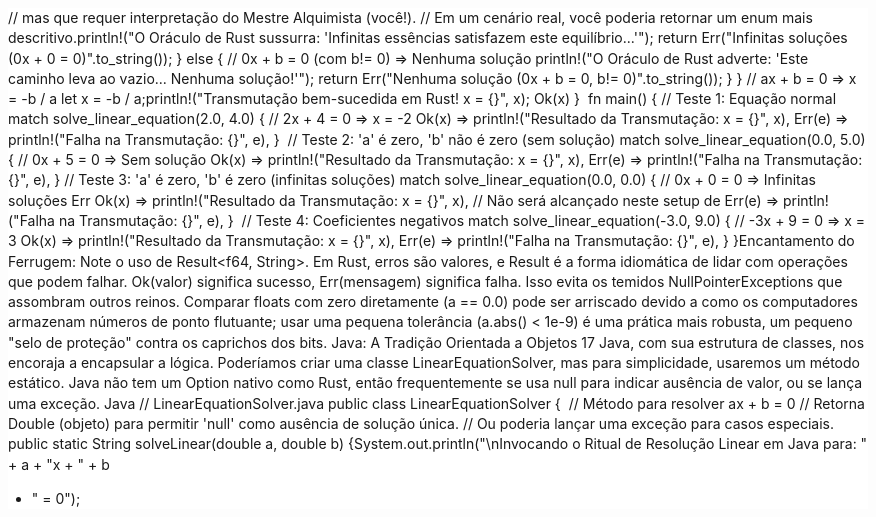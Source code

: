 // mas que requer interpretação do Mestre Alquimista (você!).​
// Em um cenário real, você poderia retornar um enum mais descritivo.​
println!("O Oráculo de Rust sussurra: 'Infinitas essências satisfazem este equilíbrio...'");​
return Err("Infinitas soluções (0x + 0 = 0)".to_string());​
} else {​
// 0x + b = 0 (com b!= 0) => Nenhuma solução​
println!("O Oráculo de Rust adverte: 'Este caminho leva ao vazio... Nenhuma solução!'");​
return Err("Nenhuma solução (0x + b = 0, b!= 0)".to_string());​
}​
}​
// ax + b = 0 => x = -b / a​
let x = -b / a;​
println!("Transmutação bem-sucedida em Rust! x = {}", x);​
Ok(x)​
}​
​
fn main() {​
// Teste 1: Equação normal​
match solve_linear_equation(2.0, 4.0) { // 2x + 4 = 0 => x = -2​
Ok(x) => println!("Resultado da Transmutação: x = {}", x),​
Err(e) => println!("Falha na Transmutação: {}", e),​
}​
​
// Teste 2: 'a' é zero, 'b' não é zero (sem solução)​
match solve_linear_equation(0.0, 5.0) { // 0x + 5 = 0 => Sem solução​
Ok(x) => println!("Resultado da Transmutação: x = {}", x),​
Err(e) => println!("Falha na Transmutação: {}", e),​
}​
​// Teste 3: 'a' é zero, 'b' é zero (infinitas soluções)​
match solve_linear_equation(0.0, 0.0) { // 0x + 0 = 0 => Infinitas soluções​
Err​
Ok(x) => println!("Resultado da Transmutação: x = {}", x), // Não será alcançado neste setup de
Err(e) => println!("Falha na Transmutação: {}", e),​
}​
​
// Teste 4: Coeficientes negativos​
match solve_linear_equation(-3.0, 9.0) { // -3x + 9 = 0 => x = 3​
Ok(x) => println!("Resultado da Transmutação: x = {}", x),​
Err(e) => println!("Falha na Transmutação: {}", e),​
}​
}​
Encantamento do Ferrugem: Note o uso de Result<f64, String>. Em Rust, erros são
valores, e Result é a forma idiomática de lidar com operações que podem falhar.
Ok(valor) significa sucesso, Err(mensagem) significa falha. Isso evita os temidos
NullPointerExceptions que assombram outros reinos. Comparar floats com zero
diretamente (a == 0.0) pode ser arriscado devido a como os computadores
armazenam números de ponto flutuante; usar uma pequena tolerância (a.abs() < 1e-9)
é uma prática mais robusta, um pequeno "selo de proteção" contra os caprichos dos
bits.
Java: A Tradição Orientada a Objetos 17
Java, com sua estrutura de classes, nos encoraja a encapsular a lógica. Poderíamos criar uma
classe LinearEquationSolver, mas para simplicidade, usaremos um método estático. Java não
tem um Option nativo como Rust, então frequentemente se usa null para indicar ausência de
valor, ou se lança uma exceção.
Java
// LinearEquationSolver.java​
public class LinearEquationSolver {​
​
// Método para resolver ax + b = 0​
// Retorna Double (objeto) para permitir 'null' como ausência de solução única.​
// Ou poderia lançar uma exceção para casos especiais.​
public static String solveLinear(double a, double b) {​System.out.println("\nInvocando o Ritual de Resolução Linear em Java para: " + a + "x + " + b
+ " = 0");​